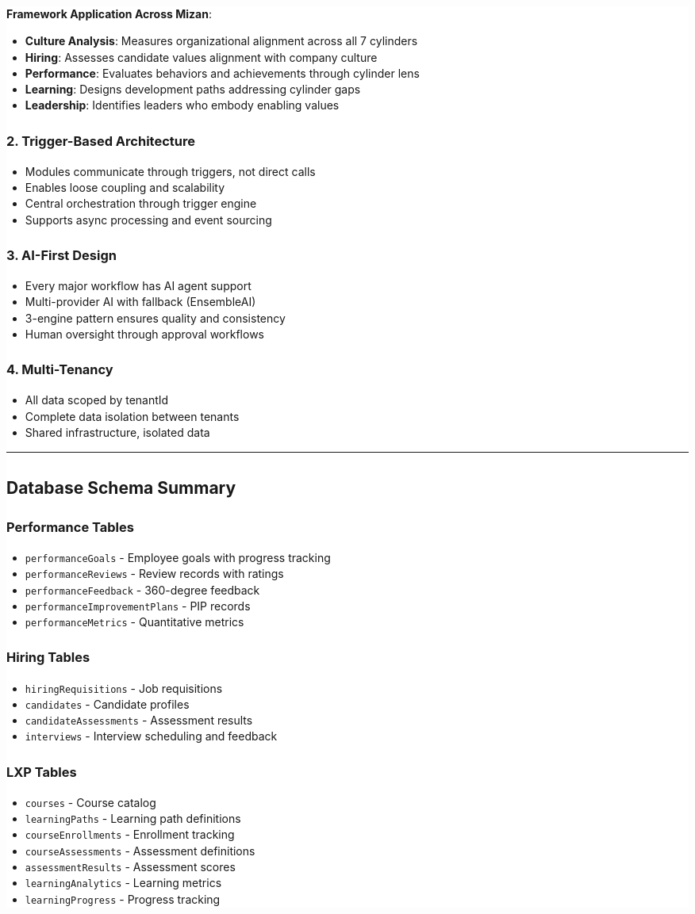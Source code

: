 
**Framework Application Across Mizan**:
- **Culture Analysis**: Measures organizational alignment across all 7 cylinders
- **Hiring**: Assesses candidate values alignment with company culture
- **Performance**: Evaluates behaviors and achievements through cylinder lens
- **Learning**: Designs development paths addressing cylinder gaps
- **Leadership**: Identifies leaders who embody enabling values

### 2. Trigger-Based Architecture
- Modules communicate through triggers, not direct calls
- Enables loose coupling and scalability
- Central orchestration through trigger engine
- Supports async processing and event sourcing

### 3. AI-First Design
- Every major workflow has AI agent support
- Multi-provider AI with fallback (EnsembleAI)
- 3-engine pattern ensures quality and consistency
- Human oversight through approval workflows

### 4. Multi-Tenancy
- All data scoped by tenantId
- Complete data isolation between tenants
- Shared infrastructure, isolated data

---

## Database Schema Summary

### Performance Tables
- `performanceGoals` - Employee goals with progress tracking
- `performanceReviews` - Review records with ratings
- `performanceFeedback` - 360-degree feedback
- `performanceImprovementPlans` - PIP records
- `performanceMetrics` - Quantitative metrics

### Hiring Tables
- `hiringRequisitions` - Job requisitions
- `candidates` - Candidate profiles
- `candidateAssessments` - Assessment results
- `interviews` - Interview scheduling and feedback

### LXP Tables
- `courses` - Course catalog
- `learningPaths` - Learning path definitions
- `courseEnrollments` - Enrollment tracking
- `courseAssessments` - Assessment definitions
- `assessmentResults` - Assessment scores
- `learningAnalytics` - Learning metrics
- `learningProgress` - Progress tracking
